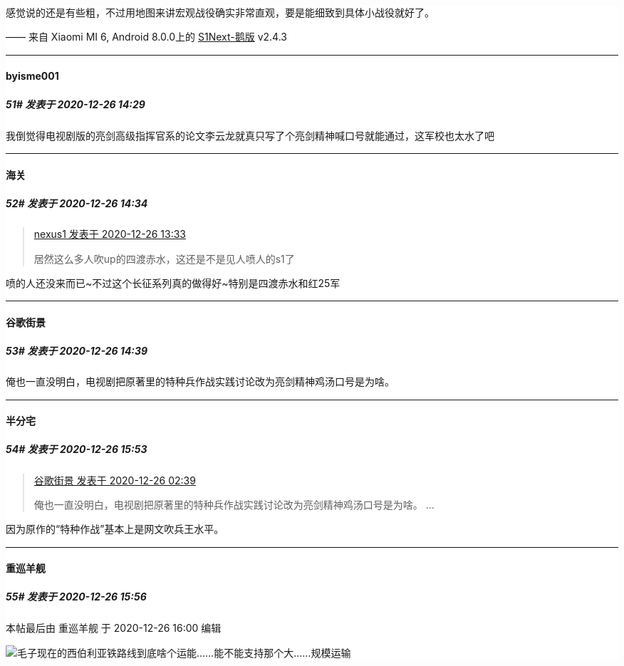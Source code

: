 
感觉说的还是有些粗，不过用地图来讲宏观战役确实非常直观，要是能细致到具体小战役就好了。

—— 来自 Xiaomi MI 6, Android 8.0.0上的 [S1Next-鹅版](https://github.com/ykrank/S1-Next/releases) v2.4.3


-----

####  byisme001  
##### 51#       发表于 2020-12-26 14:29


我倒觉得电视剧版的亮剑高级指挥官系的论文李云龙就真只写了个亮剑精神喊口号就能通过，这军校也太水了吧


-----

####  海关  
##### 52#       发表于 2020-12-26 14:34


<blockquote><a href="httphttps://bbs.saraba1st.com/2b/forum.php?mod=redirect&amp;goto=findpost&amp;pid=49849810&amp;ptid=1979605" target="_blank">nexus1 发表于 2020-12-26 13:33</a>

居然这么多人吹up的四渡赤水，这还是不是见人喷人的s1了</blockquote>
喷的人还没来而已~不过这个长征系列真的做得好~特别是四渡赤水和红25军


-----

####  谷歌街景  
##### 53#       发表于 2020-12-26 14:39


俺也一直没明白，电视剧把原著里的特种兵作战实践讨论改为亮剑精神鸡汤口号是为啥。


-----

####  半分宅  
##### 54#       发表于 2020-12-26 15:53


<blockquote><a href="httphttps://bbs.saraba1st.com/2b/forum.php?mod=redirect&amp;goto=findpost&amp;pid=49850322&amp;ptid=1979605" target="_blank">谷歌街景 发表于 2020-12-26 02:39</a>

俺也一直没明白，电视剧把原著里的特种兵作战实践讨论改为亮剑精神鸡汤口号是为啥。 ...</blockquote>
因为原作的“特种作战”基本上是网文吹兵王水平。


-----

####  重巡羊舰  
##### 55#       发表于 2020-12-26 15:56


 本帖最后由 重巡羊舰 于 2020-12-26 16:00 编辑 

<img src="https://static.saraba1st.com/image/smiley/face2017/018.png" referrerpolicy="no-referrer">毛子现在的西伯利亚铁路线到底啥个运能……能不能支持那个大……规模运输
